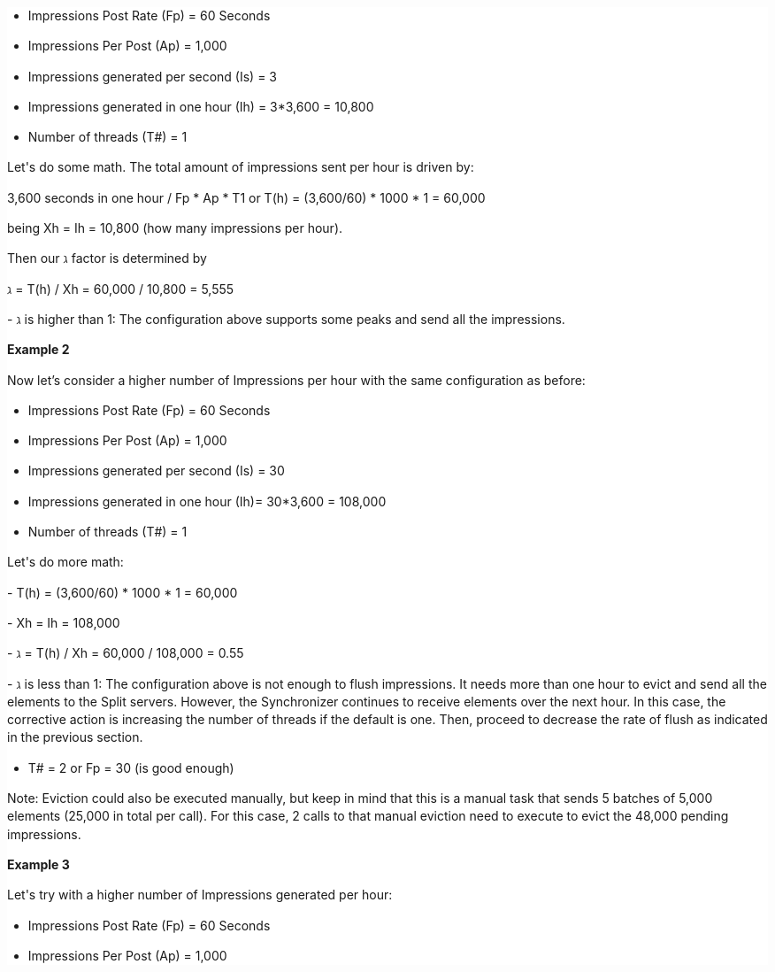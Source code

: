- Impressions Post Rate (Fp) = 60 Seconds

- Impressions Per Post (Ap) = 1,000

- Impressions generated per second (Is) = 3

- Impressions generated in one hour (Ih) = 3\*3,600 = 10,800

- Number of threads (T#) = 1

Let's do some math. The total amount of impressions sent per hour is driven by:

3,600 seconds in one hour / Fp \* Ap \* T1 or T(h) = (3,600/60) \* 1000 \* 1 = 60,000

being Xh = Ih = 10,800 (how many impressions per hour).

Then our ℷ factor is determined by

ℷ = T(h) / Xh = 60,000 / 10,800 = 5,555

\- ℷ is higher than 1: The configuration above supports some peaks and send all the impressions.

**Example 2**

Now let’s consider a higher number of Impressions per hour with the same configuration as before:

- Impressions Post Rate (Fp) = 60 Seconds

- Impressions Per Post (Ap) = 1,000

- Impressions generated per second (Is) = 30

- Impressions generated in one hour (Ih)= 30\*3,600 = 108,000

- Number of threads (T#) = 1

Let's do more math:

\- T(h) = (3,600/60) \* 1000 \* 1 = 60,000

\- Xh = Ih = 108,000

\- ℷ = T(h) / Xh = 60,000 / 108,000 = 0.55

\- ℷ is less than 1: The configuration above is not enough to flush impressions. It needs more than one hour to evict and send all the elements to the Split servers. However, the Synchronizer continues to receive elements over the next hour. In this case, the corrective action is increasing the number of threads if the default is one. Then, proceed to decrease the rate of flush as indicated in the previous section.

- T# = 2 or Fp = 30 (is good enough)

Note: Eviction could also be executed manually, but keep in mind that this is a manual task that sends 5 batches of 5,000 elements (25,000 in total per call). For this case, 2 calls to that manual eviction need to execute to evict the 48,000 pending impressions.

**Example 3**

Let's try with a higher number of Impressions generated per hour:

- Impressions Post Rate (Fp) = 60 Seconds

- Impressions Per Post (Ap) = 1,000
